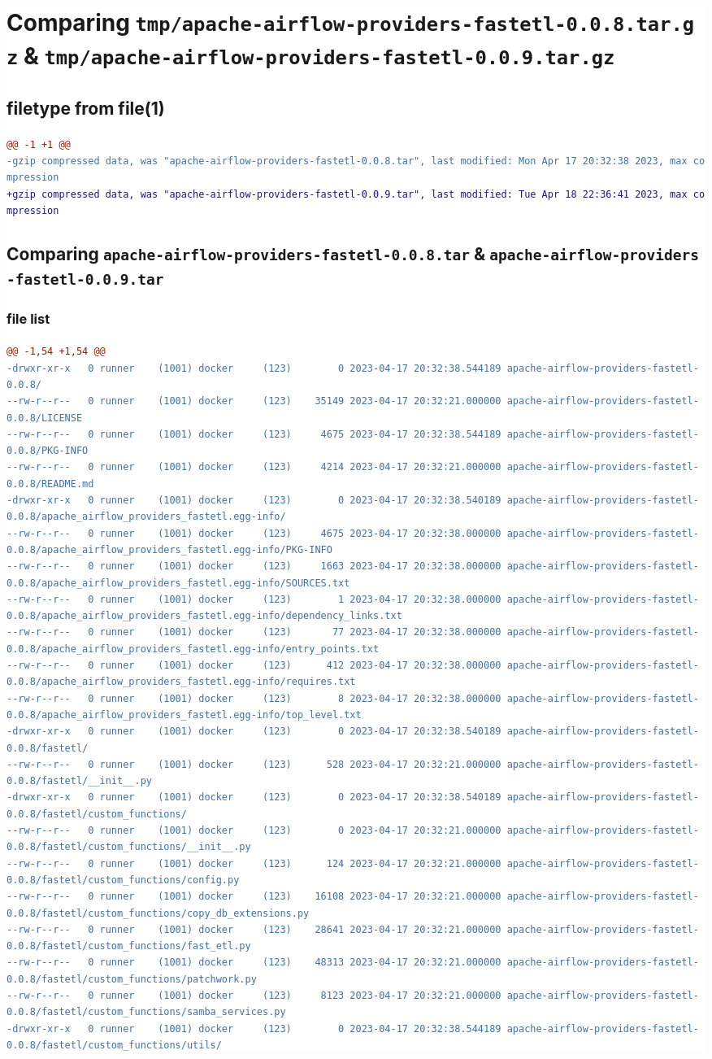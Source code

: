 # Comparing `tmp/apache-airflow-providers-fastetl-0.0.8.tar.gz` & `tmp/apache-airflow-providers-fastetl-0.0.9.tar.gz`

## filetype from file(1)

```diff
@@ -1 +1 @@
-gzip compressed data, was "apache-airflow-providers-fastetl-0.0.8.tar", last modified: Mon Apr 17 20:32:38 2023, max compression
+gzip compressed data, was "apache-airflow-providers-fastetl-0.0.9.tar", last modified: Tue Apr 18 22:36:41 2023, max compression
```

## Comparing `apache-airflow-providers-fastetl-0.0.8.tar` & `apache-airflow-providers-fastetl-0.0.9.tar`

### file list

```diff
@@ -1,54 +1,54 @@
-drwxr-xr-x   0 runner    (1001) docker     (123)        0 2023-04-17 20:32:38.544189 apache-airflow-providers-fastetl-0.0.8/
--rw-r--r--   0 runner    (1001) docker     (123)    35149 2023-04-17 20:32:21.000000 apache-airflow-providers-fastetl-0.0.8/LICENSE
--rw-r--r--   0 runner    (1001) docker     (123)     4675 2023-04-17 20:32:38.544189 apache-airflow-providers-fastetl-0.0.8/PKG-INFO
--rw-r--r--   0 runner    (1001) docker     (123)     4214 2023-04-17 20:32:21.000000 apache-airflow-providers-fastetl-0.0.8/README.md
-drwxr-xr-x   0 runner    (1001) docker     (123)        0 2023-04-17 20:32:38.540189 apache-airflow-providers-fastetl-0.0.8/apache_airflow_providers_fastetl.egg-info/
--rw-r--r--   0 runner    (1001) docker     (123)     4675 2023-04-17 20:32:38.000000 apache-airflow-providers-fastetl-0.0.8/apache_airflow_providers_fastetl.egg-info/PKG-INFO
--rw-r--r--   0 runner    (1001) docker     (123)     1663 2023-04-17 20:32:38.000000 apache-airflow-providers-fastetl-0.0.8/apache_airflow_providers_fastetl.egg-info/SOURCES.txt
--rw-r--r--   0 runner    (1001) docker     (123)        1 2023-04-17 20:32:38.000000 apache-airflow-providers-fastetl-0.0.8/apache_airflow_providers_fastetl.egg-info/dependency_links.txt
--rw-r--r--   0 runner    (1001) docker     (123)       77 2023-04-17 20:32:38.000000 apache-airflow-providers-fastetl-0.0.8/apache_airflow_providers_fastetl.egg-info/entry_points.txt
--rw-r--r--   0 runner    (1001) docker     (123)      412 2023-04-17 20:32:38.000000 apache-airflow-providers-fastetl-0.0.8/apache_airflow_providers_fastetl.egg-info/requires.txt
--rw-r--r--   0 runner    (1001) docker     (123)        8 2023-04-17 20:32:38.000000 apache-airflow-providers-fastetl-0.0.8/apache_airflow_providers_fastetl.egg-info/top_level.txt
-drwxr-xr-x   0 runner    (1001) docker     (123)        0 2023-04-17 20:32:38.540189 apache-airflow-providers-fastetl-0.0.8/fastetl/
--rw-r--r--   0 runner    (1001) docker     (123)      528 2023-04-17 20:32:21.000000 apache-airflow-providers-fastetl-0.0.8/fastetl/__init__.py
-drwxr-xr-x   0 runner    (1001) docker     (123)        0 2023-04-17 20:32:38.540189 apache-airflow-providers-fastetl-0.0.8/fastetl/custom_functions/
--rw-r--r--   0 runner    (1001) docker     (123)        0 2023-04-17 20:32:21.000000 apache-airflow-providers-fastetl-0.0.8/fastetl/custom_functions/__init__.py
--rw-r--r--   0 runner    (1001) docker     (123)      124 2023-04-17 20:32:21.000000 apache-airflow-providers-fastetl-0.0.8/fastetl/custom_functions/config.py
--rw-r--r--   0 runner    (1001) docker     (123)    16108 2023-04-17 20:32:21.000000 apache-airflow-providers-fastetl-0.0.8/fastetl/custom_functions/copy_db_extensions.py
--rw-r--r--   0 runner    (1001) docker     (123)    28641 2023-04-17 20:32:21.000000 apache-airflow-providers-fastetl-0.0.8/fastetl/custom_functions/fast_etl.py
--rw-r--r--   0 runner    (1001) docker     (123)    48313 2023-04-17 20:32:21.000000 apache-airflow-providers-fastetl-0.0.8/fastetl/custom_functions/patchwork.py
--rw-r--r--   0 runner    (1001) docker     (123)     8123 2023-04-17 20:32:21.000000 apache-airflow-providers-fastetl-0.0.8/fastetl/custom_functions/samba_services.py
-drwxr-xr-x   0 runner    (1001) docker     (123)        0 2023-04-17 20:32:38.544189 apache-airflow-providers-fastetl-0.0.8/fastetl/custom_functions/utils/
```
